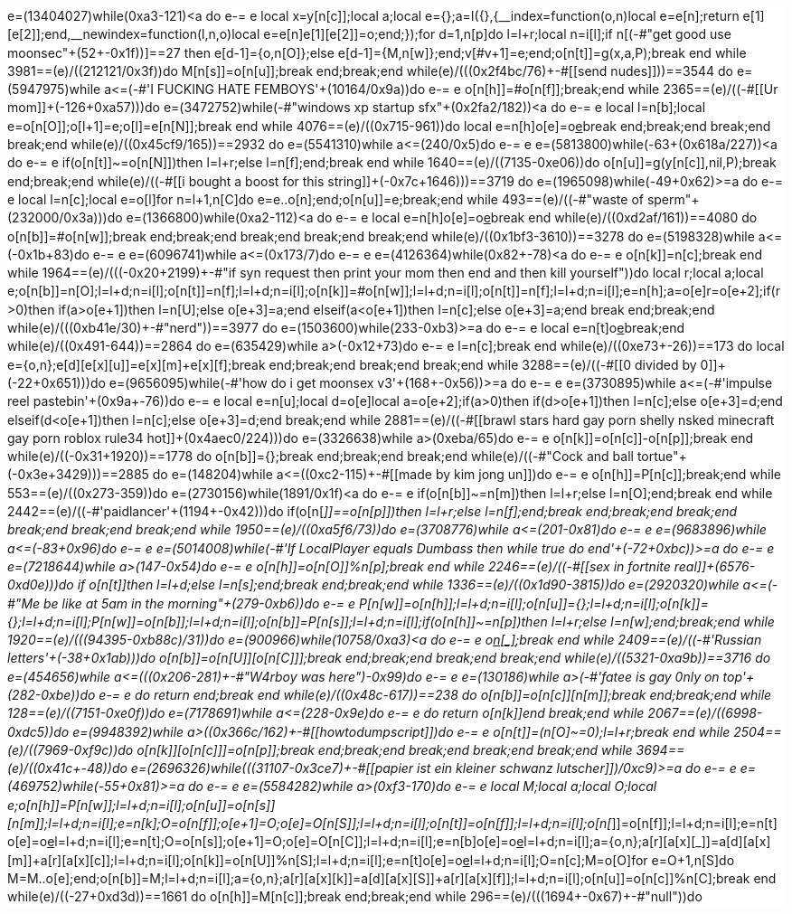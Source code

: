 e=(13404027)while(0xa3-121)<a do e-= e local x=y[n[c]];local a;local e={};a=I({},{__index=function(o,n)local e=e[n];return e[1][e[2]];end,__newindex=function(l,n,o)local e=e[n]e[1][e[2]]=o;end;});for d=1,n[p]do l=l+r;local n=i[l];if n[(-#"get good use moonsec"+(52+-0x1f))]==27 then e[d-1]={o,n[O]};else e[d-1]={M,n[w]};end;v[#v+1]=e;end;o[n[t]]=g(x,a,P);break end while 3981==(e)/((212121/0x3f))do M[n[s]]=o[n[u]];break end;break;end while(e)/(((0x2f4bc/76)+-#[[send nudes]]))==3544 do e=(5947975)while a<=(-#'I FUCKING HATE FEMBOYS'+(10164/0x9a))do e-= e o[n[h]]=#o[n[f]];break;end while 2365==(e)/((-#[[Ur mom]]+(-126+0xa57)))do e=(3472752)while(-#"windows xp startup sfx"+(0x2fa2/182))<a do e-= e local l=n[b];local e=o[n[O]];o[l+1]=e;o[l]=e[n[N]];break end while 4076==(e)/((0x715-961))do local e=n[h]o[e]=o[e](o[e+r])break end;break;end break;end break;end while(e)/((0x45cf9/165))==2932 do e=(5541310)while a<=(240/0x5)do e-= e e=(5813800)while(-63+(0x618a/227))<a do e-= e if(o[n[t]]~=o[n[N]])then l=l+r;else l=n[f];end;break end while 1640==(e)/((7135-0xe06))do o[n[u]]=g(y[n[c]],nil,P);break end;break;end while(e)/((-#[[i bought a boost for this string]]+(-0x7c+1646)))==3719 do e=(1965098)while(-49+0x62)>=a do e-= e local l=n[c];local e=o[l]for n=l+1,n[C]do e=e..o[n];end;o[n[u]]=e;break;end while 493==(e)/((-#"waste of sperm"+(232000/0x3a)))do e=(1366800)while(0xa2-112)<a do e-= e local e=n[h]o[e]=o[e](B(o,e+d,D))break end while(e)/((0xd2af/161))==4080 do o[n[b]]=#o[n[w]];break end;break;end break;end break;end break;end while(e)/((0x1bf3-3610))==3278 do e=(5198328)while a<=(-0x1b+83)do e-= e e=(6096741)while a<=(0x173/7)do e-= e e=(4126364)while(0x82+-78)<a do e-= e o[n[k]]=n[c];break end while 1964==(e)/(((-0x20+2199)+-#"if syn request then print your mom then end and then kill yourself"))do local r;local a;local e;o[n[b]]=n[O];l=l+d;n=i[l];o[n[t]]=n[f];l=l+d;n=i[l];o[n[k]]=#o[n[w]];l=l+d;n=i[l];o[n[t]]=n[f];l=l+d;n=i[l];e=n[h];a=o[e]r=o[e+2];if(r>0)then if(a>o[e+1])then l=n[U];else o[e+3]=a;end elseif(a<o[e+1])then l=n[c];else o[e+3]=a;end break end;break;end while(e)/(((0xb41e/30)+-#"nerd"))==3977 do e=(1503600)while(233-0xb3)>=a do e-= e local e=n[t]o[e](o[e+r])break;end while(e)/((0x491-644))==2864 do e=(635429)while a>(-0x12+73)do e-= e l=n[c];break end while(e)/((0xe73+-26))==173 do local e={o,n};e[d][e[x][u]]=e[x][m]+e[x][f];break end;break;end break;end break;end while 3288==(e)/((-#[[0 divided by 0]]+(-22+0x651)))do e=(9656095)while(-#'how do i get moonsex v3'+(168+-0x56))>=a do e-= e e=(3730895)while a<=(-#'impulse reel pastebin'+(0x9a+-76))do e-= e local e=n[u];local d=o[e]local a=o[e+2];if(a>0)then if(d>o[e+1])then l=n[c];else o[e+3]=d;end elseif(d<o[e+1])then l=n[c];else o[e+3]=d;end break;end while 2881==(e)/((-#[[brawl stars hard gay porn shelly nsked minecraft gay porn roblox rule34 hot]]+(0x4aec0/224)))do e=(3326638)while a>(0xeba/65)do e-= e o[n[k]]=o[n[c]]-o[n[p]];break end while(e)/((-0x31+1920))==1778 do o[n[b]]={};break end;break;end break;end while(e)/((-#"Cock and ball tortue"+(-0x3e+3429)))==2885 do e=(148204)while a<=((0xc2-115)+-#[[made by kim jong un]])do e-= e o[n[h]]=P[n[c]];break;end while 553==(e)/((0x273-359))do e=(2730156)while(1891/0x1f)<a do e-= e if(o[n[b]]~=n[m])then l=l+r;else l=n[O];end;break end while 2442==(e)/((-#'paidlancer'+(1194+-0x42)))do if(o[n[_]]==o[n[p]])then l=l+r;else l=n[f];end;break end;break;end break;end break;end break;end break;end while 1950==(e)/((0xa5f6/73))do e=(3708776)while a<=(201-0x81)do e-= e e=(9683896)while a<=(-83+0x96)do e-= e e=(5014008)while(-#'If LocalPlayer equals Dumbass then while true do end'+(-72+0xbc))>=a do e-= e e=(7218644)while a>(147-0x54)do e-= e o[n[h]]=o[n[O]]%n[p];break end while 2246==(e)/((-#[[sex in fortnite real]]+(6576-0xd0e)))do if o[n[t]]then l=l+d;else l=n[s];end;break end;break;end while 1336==(e)/((0x1d90-3815))do e=(2920320)while a<=(-#"Me be like at 5am in the morning"+(279-0xb6))do e-= e P[n[w]]=o[n[h]];l=l+d;n=i[l];o[n[u]]={};l=l+d;n=i[l];o[n[k]]={};l=l+d;n=i[l];P[n[w]]=o[n[b]];l=l+d;n=i[l];o[n[b]]=P[n[s]];l=l+d;n=i[l];if(o[n[h]]~=n[p])then l=l+r;else l=n[w];end;break;end while 1920==(e)/(((94395-0xb88c)/31))do e=(900966)while(10758/0xa3)<a do e-= e o[n[_]]();break end while 2409==(e)/((-#'Russian letters'+(-38+0x1ab)))do o[n[b]]=o[n[U]][o[n[C]]];break end;break;end break;end break;end while(e)/((5321-0xa9b))==3716 do e=(454656)while a<=(((0x206-281)+-#"W4rboy was here")-0x99)do e-= e e=(130186)while a>(-#'fatee is gay 0nly on top'+(282-0xbe))do e-= e do return end;break end while(e)/((0x48c-617))==238 do o[n[b]]=o[n[c]][n[m]];break end;break;end while 128==(e)/((7151-0xe0f))do e=(7178691)while a<=(228-0x9e)do e-= e do return o[n[k]]end break;end while 2067==(e)/((6998-0xdc5))do e=(9948392)while a>((0x366c/162)+-#[[howtodumpscript]])do e-= e o[n[t]]=(n[O]~=0);l=l+r;break end while 2504==(e)/((7969-0xf9c))do o[n[k]][o[n[c]]]=o[n[p]];break end;break;end break;end break;end break;end while 3694==(e)/((0x41c+-48))do e=(2696326)while(((31107-0x3ce7)+-#[[papier ist ein kleiner schwanz lutscher]])/0xc9)>=a do e-= e e=(469752)while(-55+0x81)>=a do e-= e e=(5584282)while a>(0xf3-170)do e-= e local M;local a;local O;local e;o[n[h]]=P[n[w]];l=l+d;n=i[l];o[n[u]]=o[n[s]][n[m]];l=l+d;n=i[l];e=n[k];O=o[n[f]];o[e+1]=O;o[e]=O[n[S]];l=l+d;n=i[l];o[n[t]]=o[n[f]];l=l+d;n=i[l];o[n[_]]=o[n[f]];l=l+d;n=i[l];e=n[t]o[e]=o[e](B(o,e+d,n[c]))l=l+d;n=i[l];e=n[t];O=o[n[s]];o[e+1]=O;o[e]=O[n[C]];l=l+d;n=i[l];e=n[b]o[e]=o[e](o[e+r])l=l+d;n=i[l];a={o,n};a[r][a[x][_]]=a[d][a[x][m]]+a[r][a[x][c]];l=l+d;n=i[l];o[n[k]]=o[n[U]]%n[S];l=l+d;n=i[l];e=n[t]o[e]=o[e](o[e+r])l=l+d;n=i[l];O=n[c];M=o[O]for e=O+1,n[S]do M=M..o[e];end;o[n[b]]=M;l=l+d;n=i[l];a={o,n};a[r][a[x][k]]=a[d][a[x][S]]+a[r][a[x][f]];l=l+d;n=i[l];o[n[u]]=o[n[c]]%n[C];break end while(e)/((-27+0xd3d))==1661 do o[n[h]]=M[n[c]];break end;break;end while 296==(e)/(((1694+-0x67)+-#"null"))do